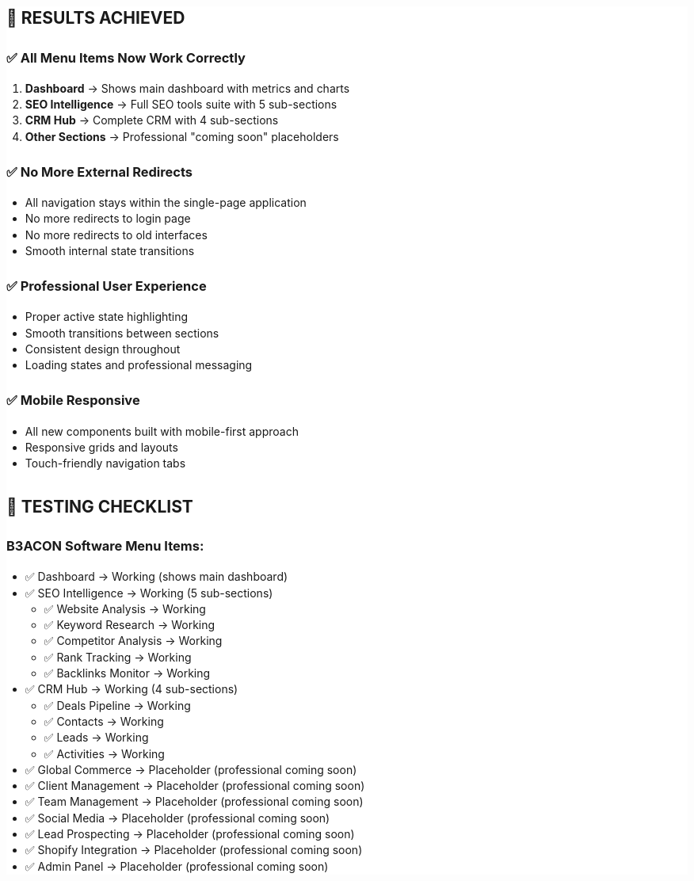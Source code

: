 ## 🚀 **RESULTS ACHIEVED**

### **✅ All Menu Items Now Work Correctly**
1. **Dashboard** → Shows main dashboard with metrics and charts
2. **SEO Intelligence** → Full SEO tools suite with 5 sub-sections
3. **CRM Hub** → Complete CRM with 4 sub-sections 
4. **Other Sections** → Professional "coming soon" placeholders

### **✅ No More External Redirects**
- All navigation stays within the single-page application
- No more redirects to login page
- No more redirects to old interfaces
- Smooth internal state transitions

### **✅ Professional User Experience**
- Proper active state highlighting
- Smooth transitions between sections
- Consistent design throughout
- Loading states and professional messaging

### **✅ Mobile Responsive**
- All new components built with mobile-first approach
- Responsive grids and layouts
- Touch-friendly navigation tabs

## 🧪 **TESTING CHECKLIST**

### **B3ACON Software Menu Items**:
- ✅ Dashboard → Working (shows main dashboard)
- ✅ SEO Intelligence → Working (5 sub-sections)
  - ✅ Website Analysis → Working  
  - ✅ Keyword Research → Working
  - ✅ Competitor Analysis → Working
  - ✅ Rank Tracking → Working
  - ✅ Backlinks Monitor → Working
- ✅ CRM Hub → Working (4 sub-sections)
  - ✅ Deals Pipeline → Working
  - ✅ Contacts → Working
  - ✅ Leads → Working  
  - ✅ Activities → Working
- ✅ Global Commerce → Placeholder (professional coming soon)
- ✅ Client Management → Placeholder (professional coming soon)
- ✅ Team Management → Placeholder (professional coming soon)
- ✅ Social Media → Placeholder (professional coming soon)
- ✅ Lead Prospecting → Placeholder (professional coming soon)
- ✅ Shopify Integration → Placeholder (professional coming soon)
- ✅ Admin Panel → Placeholder (professional coming soon)
